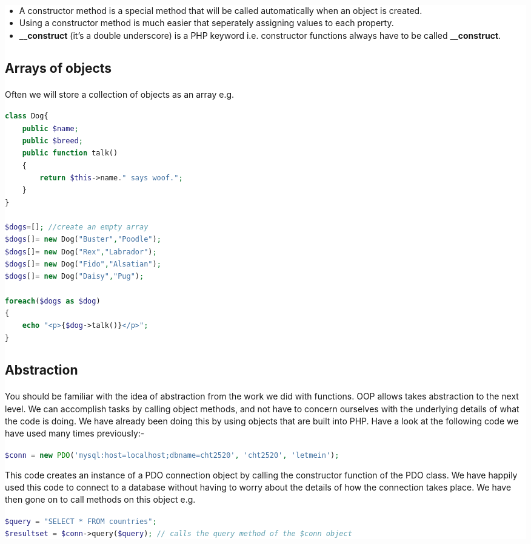- A constructor method is a special method that will be called automatically when an object is created.
- Using a constructor method is much easier that seperately assigning values to each property.
- **\_\_construct** (it’s a double underscore) is a PHP keyword i.e. constructor functions always have to be called **\_\_construct**.

## Arrays of objects

Often we will store a collection of objects as an array e.g.

```php
class Dog{
    public $name;
    public $breed;
    public function talk()
    {
        return $this->name." says woof.";
    }
}

$dogs=[]; //create an empty array
$dogs[]= new Dog("Buster","Poodle");
$dogs[]= new Dog("Rex","Labrador");
$dogs[]= new Dog("Fido","Alsatian");
$dogs[]= new Dog("Daisy","Pug");

foreach($dogs as $dog)
{
    echo "<p>{$dog->talk()}</p>";
}

```

## Abstraction

You should be familiar with the idea of abstraction from the work we did with functions. OOP allows takes abstraction to the next level. We can accomplish tasks by calling object methods, and not have to concern ourselves with the underlying details of what the code is doing. We have already been doing this by using objects that are built into PHP. Have a look at the following code we have used many times previously:-

```php
$conn = new PDO('mysql:host=localhost;dbname=cht2520', 'cht2520', 'letmein');
```

This code creates an instance of a PDO connection object by calling the constructor function of the PDO class. We have happily used this code to connect to a database without having to worry about the details of how the connection takes place. We have then gone on to call methods on this object e.g.

```php
$query = "SELECT * FROM countries";
$resultset = $conn->query($query); // calls the query method of the $conn object
```
